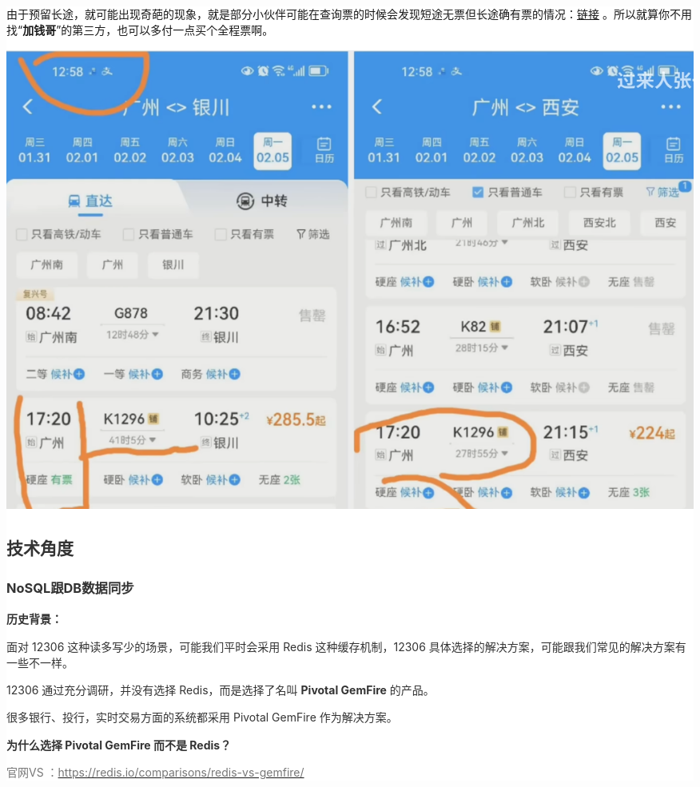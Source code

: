 由于预留长途，就可能出现奇葩的现象，就是部分小伙伴可能在查询票的时候会发现短途无票但长途确有票的情况：[链接](https://www.bilibili.com/video/BV1LK411a7mR?spm_id_from=333.788.recommend_more_video.0&vd_source=04d13f3e51316f05440d2eb2411de9f3)  。所以就算你不用找“**加钱哥**”的第三方，也可以多付一点买个全程票啊。

![1737543341281-dbce9183-dba1-432e-99db-40a8e88630bf.png](./img/ki_k8VCUoF4u0hTI/1737543341281-dbce9183-dba1-432e-99db-40a8e88630bf-265136.png)



## <font style="color:rgb(51, 51, 51);">技术角度 </font>
### <font style="color:rgb(51, 51, 51);">NoSQL跟DB数据同步</font>
**<font style="color:rgb(51, 51, 51);">历史背景：</font>**

<font style="color:rgb(51, 51, 51);">面对 12306 这种读多写少的场景，可能我们平时会采用 Redis 这种缓存机制，12306 具体选择的解决方案，可能跟我们常见的解决方案有一些不一样。</font>

<font style="color:rgb(51, 51, 51);">12306 通过充分调研，并没有选择 Redis，而是选择了名叫 </font>**<font style="color:rgb(51, 51, 51);">Pivotal GemFire</font>**<font style="color:rgb(51, 51, 51);"> 的产品。</font>

<font style="color:rgb(51, 51, 51);">很多银行、投行，实时交易方面的系统都采用 Pivotal GemFire 作为解决方案。</font>

**<font style="color:rgb(51, 51, 51);">为什么选择 Pivotal GemFire 而不是 Redis？</font>**

<font style="color:rgb(119, 119, 119);">官网VS ：</font>[<font style="color:rgb(119, 119, 119);">https://redis.io/comparisons/redis-vs-gemfire/</font>](https://redis.io/comparisons/redis-vs-gemfire/)
